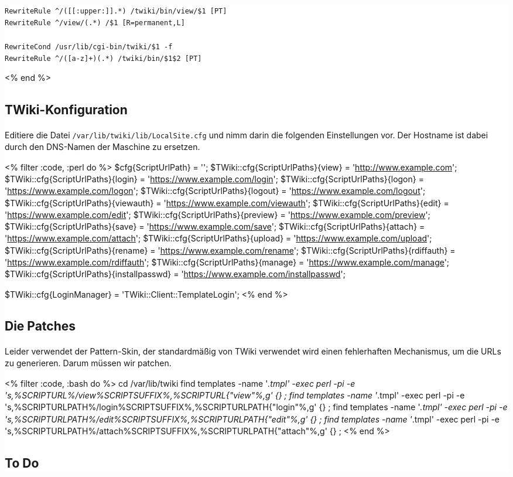     RewriteRule ^/([[:upper:]].*) /twiki/bin/view/$1 [PT]
    RewriteRule ^/view/(.*) /$1 [R=permanent,L]

    RewriteCond /usr/lib/cgi-bin/twiki/$1 -f
    RewriteRule ^/([a-z]+)(.*) /twiki/bin/$1$2 [PT]
  </IfModule>
</VirtualHost>
<% end %>

## TWiki-Konfiguration

Editiere die Datei `/var/lib/twiki/lib/LocalSite.cfg` und nimm darin die folgenden Einstellungen vor. Der Hostname ist dabei durch den DNS-Namen der Maschine zu ersetzen.

<% filter :code, :perl do %>
$cfg{ScriptUrlPath} = '';
$TWiki::cfg{ScriptUrlPaths}{view} = 'http://www.example.com';
$TWiki::cfg{ScriptUrlPaths}{login} = 'https://www.example.com/login';
$TWiki::cfg{ScriptUrlPaths}{logon} = 'https://www.example.com/logon';
$TWiki::cfg{ScriptUrlPaths}{logout} = 'https://www.example.com/logout';
$TWiki::cfg{ScriptUrlPaths}{viewauth} = 'https://www.example.com/viewauth';
$TWiki::cfg{ScriptUrlPaths}{edit} = 'https://www.example.com/edit';
$TWiki::cfg{ScriptUrlPaths}{preview} = 'https://www.example.com/preview';
$TWiki::cfg{ScriptUrlPaths}{save} = 'https://www.example.com/save';
$TWiki::cfg{ScriptUrlPaths}{attach} = 'https://www.example.com/attach';
$TWiki::cfg{ScriptUrlPaths}{upload} = 'https://www.example.com/upload';
$TWiki::cfg{ScriptUrlPaths}{rename} = 'https://www.example.com/rename';
$TWiki::cfg{ScriptUrlPaths}{rdiffauth} = 'https://www.example.com/rdiffauth';
$TWiki::cfg{ScriptUrlPaths}{manage} = 'https://www.example.com/manage';
$TWiki::cfg{ScriptUrlPaths}{installpasswd} = 'https://www.example.com/installpasswd';

$TWiki::cfg{LoginManager} = 'TWiki::Client::TemplateLogin';
<% end %>

## Die Patches

Leider verwendet der Pattern-Skin, der standardmäßig von TWiki verwendet wird einen fehlerhaften Mechanismus, um die URLs zu generieren. Darum müssen wir patchen.

<% filter :code, :bash do %>
cd /var/lib/twiki
find templates -name '*.tmpl' -exec perl -pi -e 's,%SCRIPTURL%/view%SCRIPTSUFFIX%,%SCRIPTURL{\"view\"%,g' {} \;
find templates -name '*.tmpl' -exec perl -pi -e 's,%SCRIPTURLPATH%/login%SCRIPTSUFFIX%,%SCRIPTURLPATH{\"login\"%,g' {} \;
find templates -name '*.tmpl' -exec perl -pi -e 's,%SCRIPTURLPATH%/edit%SCRIPTSUFFIX%,%SCRIPTURLPATH{\"edit\"%,g' {} \;
find templates -name '*.tmpl' -exec perl -pi -e 's,%SCRIPTURLPATH%/attach%SCRIPTSUFFIX%,%SCRIPTURLPATH{\"attach\"%,g' {} \;
<% end %>

## To Do
